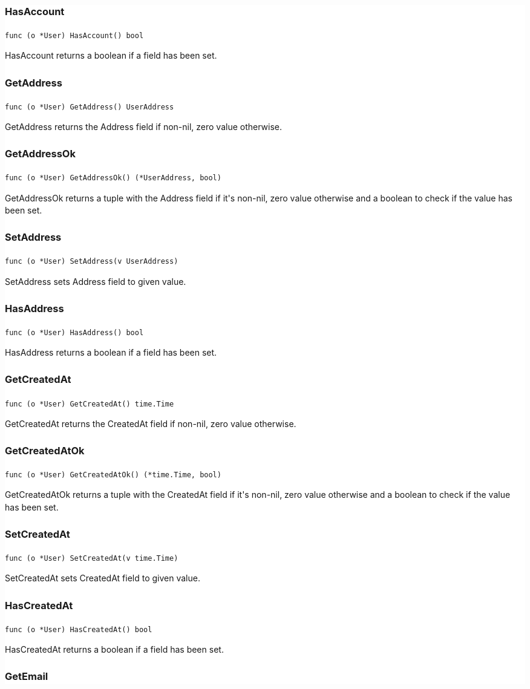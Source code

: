 ### HasAccount

`func (o *User) HasAccount() bool`

HasAccount returns a boolean if a field has been set.

### GetAddress

`func (o *User) GetAddress() UserAddress`

GetAddress returns the Address field if non-nil, zero value otherwise.

### GetAddressOk

`func (o *User) GetAddressOk() (*UserAddress, bool)`

GetAddressOk returns a tuple with the Address field if it's non-nil, zero value otherwise
and a boolean to check if the value has been set.

### SetAddress

`func (o *User) SetAddress(v UserAddress)`

SetAddress sets Address field to given value.

### HasAddress

`func (o *User) HasAddress() bool`

HasAddress returns a boolean if a field has been set.

### GetCreatedAt

`func (o *User) GetCreatedAt() time.Time`

GetCreatedAt returns the CreatedAt field if non-nil, zero value otherwise.

### GetCreatedAtOk

`func (o *User) GetCreatedAtOk() (*time.Time, bool)`

GetCreatedAtOk returns a tuple with the CreatedAt field if it's non-nil, zero value otherwise
and a boolean to check if the value has been set.

### SetCreatedAt

`func (o *User) SetCreatedAt(v time.Time)`

SetCreatedAt sets CreatedAt field to given value.

### HasCreatedAt

`func (o *User) HasCreatedAt() bool`

HasCreatedAt returns a boolean if a field has been set.

### GetEmail
